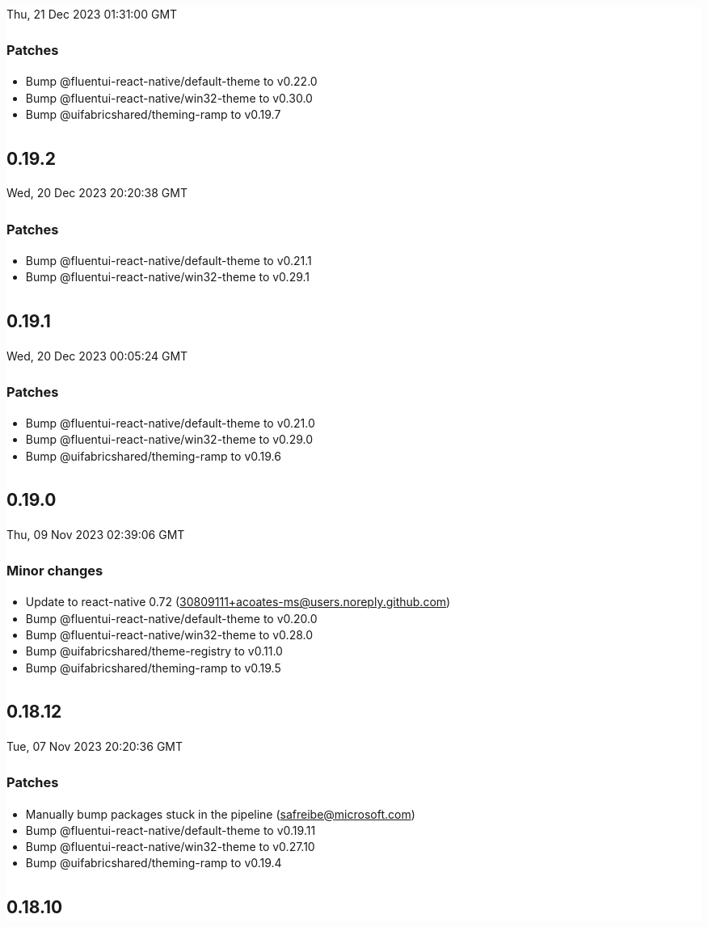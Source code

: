 Thu, 21 Dec 2023 01:31:00 GMT

### Patches

- Bump @fluentui-react-native/default-theme to v0.22.0
- Bump @fluentui-react-native/win32-theme to v0.30.0
- Bump @uifabricshared/theming-ramp to v0.19.7

## 0.19.2

Wed, 20 Dec 2023 20:20:38 GMT

### Patches

- Bump @fluentui-react-native/default-theme to v0.21.1
- Bump @fluentui-react-native/win32-theme to v0.29.1

## 0.19.1

Wed, 20 Dec 2023 00:05:24 GMT

### Patches

- Bump @fluentui-react-native/default-theme to v0.21.0
- Bump @fluentui-react-native/win32-theme to v0.29.0
- Bump @uifabricshared/theming-ramp to v0.19.6

## 0.19.0

Thu, 09 Nov 2023 02:39:06 GMT

### Minor changes

- Update to react-native 0.72 (30809111+acoates-ms@users.noreply.github.com)
- Bump @fluentui-react-native/default-theme to v0.20.0
- Bump @fluentui-react-native/win32-theme to v0.28.0
- Bump @uifabricshared/theme-registry to v0.11.0
- Bump @uifabricshared/theming-ramp to v0.19.5

## 0.18.12

Tue, 07 Nov 2023 20:20:36 GMT

### Patches

- Manually bump packages stuck in the pipeline (safreibe@microsoft.com)
- Bump @fluentui-react-native/default-theme to v0.19.11
- Bump @fluentui-react-native/win32-theme to v0.27.10
- Bump @uifabricshared/theming-ramp to v0.19.4

## 0.18.10
